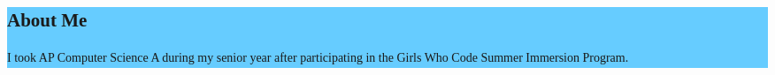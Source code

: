   </ul>
</nav>

<article style="background-color:#66CCFF;font-family:verdana">
  <h1>About Me</h1>
  <p>I took AP Computer Science A during my senior year after participating in the Girls Who Code Summer Immersion Program.
  
  
  
  </p>

</article>





</body>
</html>
